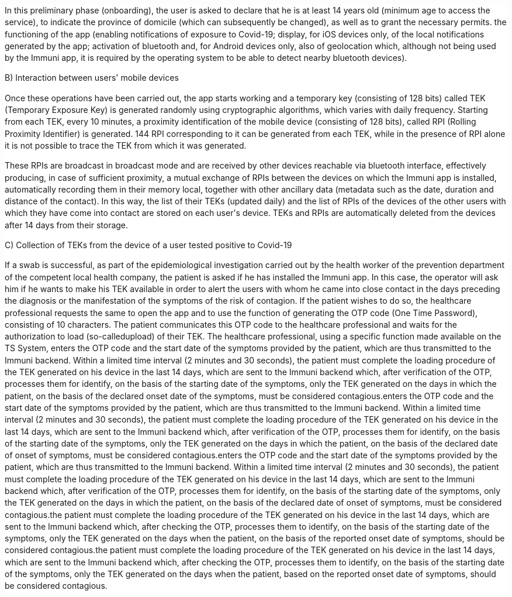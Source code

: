 In this preliminary phase (onboarding), the user is asked to declare that he is at least 14 years old (minimum age to access the service), to indicate the province of domicile (which can subsequently be changed), as well as to grant the necessary permits. the functioning of the app (enabling notifications of exposure to Covid-19; display, for iOS devices only, of the local notifications generated by the app; activation of bluetooth and, for Android devices only, also of geolocation which, although not being used by the Immuni app, it is required by the operating system to be able to detect nearby bluetooth devices).

B) Interaction between users' mobile devices

Once these operations have been carried out, the app starts working and a temporary key (consisting of 128 bits) called TEK (Temporary Exposure Key) is generated randomly using cryptographic algorithms, which varies with daily frequency. Starting from each TEK, every 10 minutes, a proximity identification of the mobile device (consisting of 128 bits), called RPI (Rolling Proximity Identifier) ​​is generated. 144 RPI corresponding to it can be generated from each TEK, while in the presence of RPI alone it is not possible to trace the TEK from which it was generated.

These RPIs are broadcast in broadcast mode and are received by other devices reachable via bluetooth interface, effectively producing, in case of sufficient proximity, a mutual exchange of RPIs between the devices on which the Immuni app is installed, automatically recording them in their memory local, together with other ancillary data (metadata such as the date, duration and distance of the contact). In this way, the list of their TEKs (updated daily) and the list of RPIs of the devices of the other users with which they have come into contact are stored on each user's device. TEKs and RPIs are automatically deleted from the devices after 14 days from their storage.

C) Collection of TEKs from the device of a user tested positive to Covid-19

If a swab is successful, as part of the epidemiological investigation carried out by the health worker of the prevention department of the competent local health company, the patient is asked if he has installed the Immuni app. In this case, the operator will ask him if he wants to make his TEK available in order to alert the users with whom he came into close contact in the days preceding the diagnosis or the manifestation of the symptoms of the risk of contagion. If the patient wishes to do so, the healthcare professional requests the same to open the app and to use the function of generating the OTP code (One Time Password), consisting of 10 characters. The patient communicates this OTP code to the healthcare professional and waits for the authorization to load (so-calledupload) of their TEK. The healthcare professional, using a specific function made available on the TS System, enters the OTP code and the start date of the symptoms provided by the patient, which are thus transmitted to the Immuni backend. Within a limited time interval (2 minutes and 30 seconds), the patient must complete the loading procedure of the TEK generated on his device in the last 14 days, which are sent to the Immuni backend which, after verification of the OTP, processes them for identify, on the basis of the starting date of the symptoms, only the TEK generated on the days in which the patient, on the basis of the declared onset date of the symptoms, must be considered contagious.enters the OTP code and the start date of the symptoms provided by the patient, which are thus transmitted to the Immuni backend. Within a limited time interval (2 minutes and 30 seconds), the patient must complete the loading procedure of the TEK generated on his device in the last 14 days, which are sent to the Immuni backend which, after verification of the OTP, processes them for identify, on the basis of the starting date of the symptoms, only the TEK generated on the days in which the patient, on the basis of the declared date of onset of symptoms, must be considered contagious.enters the OTP code and the start date of the symptoms provided by the patient, which are thus transmitted to the Immuni backend. Within a limited time interval (2 minutes and 30 seconds), the patient must complete the loading procedure of the TEK generated on his device in the last 14 days, which are sent to the Immuni backend which, after verification of the OTP, processes them for identify, on the basis of the starting date of the symptoms, only the TEK generated on the days in which the patient, on the basis of the declared date of onset of symptoms, must be considered contagious.the patient must complete the loading procedure of the TEK generated on his device in the last 14 days, which are sent to the Immuni backend which, after checking the OTP, processes them to identify, on the basis of the starting date of the symptoms, only the TEK generated on the days when the patient, on the basis of the reported onset date of symptoms, should be considered contagious.the patient must complete the loading procedure of the TEK generated on his device in the last 14 days, which are sent to the Immuni backend which, after checking the OTP, processes them to identify, on the basis of the starting date of the symptoms, only the TEK generated on the days when the patient, based on the reported onset date of symptoms, should be considered contagious.
